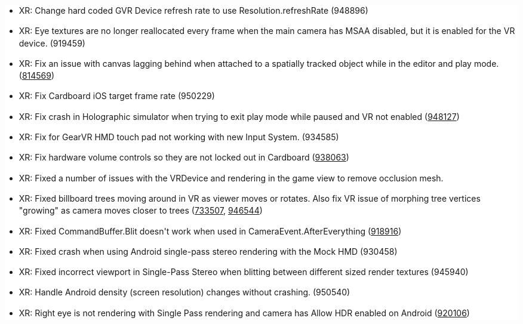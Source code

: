 *   XR: Change hard coded GVR Device refresh rate to use Resolution.refreshRate (948896)
    
*   XR: Eye textures are no longer reallocated every frame when the main camera has MSAA disabled, but it is enabled for the VR device. (919459)
    
*   XR: Fix an issue with canvas lagging behind when attached to a spatially tracked object while in the editor and play mode. ([814569](https://issuetracker.unity3d.com/issues/vr-canvas-lags-behind-when-attached-to-a-controller))
    
*   XR: Fix Cardboard iOS target frame rate (950229)
    
*   XR: Fix crash in Holographic simulator when trying to exit play mode while paused and VR not enabled ([948127](https://issuetracker.unity3d.com/issues/editor-crashes-when-pausing-unpausing-and-stopping-play-mode))
    
*   XR: Fix for GearVR HMD touch pad not working with new Input System. (934585)
    
*   XR: Fix hardware volume controls so they are not locked out in Cardboard ([938063](https://issuetracker.unity3d.com/issues/android-cardboard-devices-volume-buttons-are-not-increasing-slash-decreasing-the-sound-when-application-is-launched))
    
*   XR: Fixed a number of issues with the VRDevice and rendering in the game view to remove occlusion mesh.
    
*   XR: Fixed billboard trees moving around in VR as viewer moves or rotates. Also fix VR issue of morphing tree vertices "growing" as camera moves closer to trees ([733507](https://issuetracker.unity3d.com/issues/vr-terrain-tree-billboards-position-gets-offsetted-by-vr-headset-position), [946544](https://issuetracker.unity3d.com/issues/vr-android-terrain-tree-billboards-position-gets-offsetted-by-vr-headset-position))
    
*   XR: Fixed CommandBuffer.Blit doesn't work when used in CameraEvent.AfterEverything ([918916](https://issuetracker.unity3d.com/issues/vr-commandbuffer-dot-blit-doesnt-work-when-used-in-cameraevent-dot-aftereverything))
    
*   XR: Fixed crash when using Android single-pass stereo rendering with the Mock HMD (930458)
    
*   XR: Fixed incorrect viewport in Single-Pass Stereo when blitting between different sized render textures (945940)
    
*   XR: Handle Android density (screen resolution) changes without crashing. (950540)
    
*   XR: Right eye is not rendering with Single Pass rendering and camera has Allow HDR enabled on Android ([920106](https://issuetracker.unity3d.com/issues/android-vr-right-eye-is-not-rendering-with-single-pass-rendering-and-camera-has-allow-hdr-enabled))